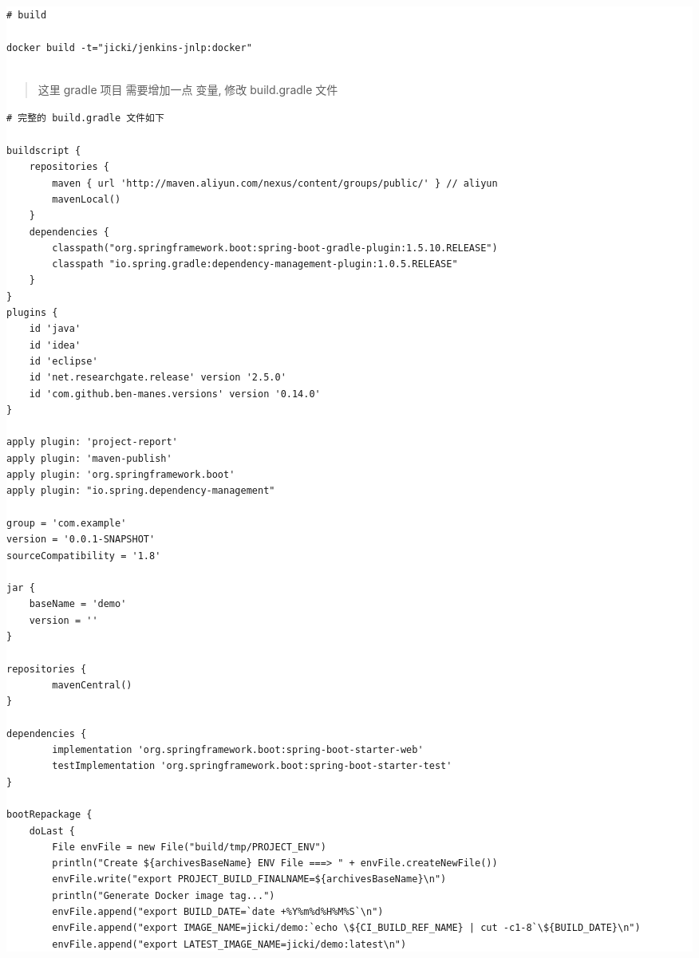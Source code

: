 
```
# build

docker build -t="jicki/jenkins-jnlp:docker"


```

> 这里 gradle 项目 需要增加一点 变量, 修改 build.gradle 文件

```
# 完整的 build.gradle 文件如下

buildscript {
    repositories {
        maven { url 'http://maven.aliyun.com/nexus/content/groups/public/' } // aliyun
        mavenLocal() 
    }
    dependencies {
        classpath("org.springframework.boot:spring-boot-gradle-plugin:1.5.10.RELEASE")
        classpath "io.spring.gradle:dependency-management-plugin:1.0.5.RELEASE"
    }
}
plugins {
    id 'java'
    id 'idea'
    id 'eclipse'
    id 'net.researchgate.release' version '2.5.0'
    id 'com.github.ben-manes.versions' version '0.14.0'
}

apply plugin: 'project-report'
apply plugin: 'maven-publish'
apply plugin: 'org.springframework.boot'
apply plugin: "io.spring.dependency-management"

group = 'com.example'
version = '0.0.1-SNAPSHOT'
sourceCompatibility = '1.8'

jar {
    baseName = 'demo'
    version = ''
}

repositories {
        mavenCentral()
}

dependencies {
        implementation 'org.springframework.boot:spring-boot-starter-web'
        testImplementation 'org.springframework.boot:spring-boot-starter-test'
}

bootRepackage {
    doLast {
        File envFile = new File("build/tmp/PROJECT_ENV")
        println("Create ${archivesBaseName} ENV File ===> " + envFile.createNewFile())
        envFile.write("export PROJECT_BUILD_FINALNAME=${archivesBaseName}\n")
        println("Generate Docker image tag...")
        envFile.append("export BUILD_DATE=`date +%Y%m%d%H%M%S`\n")
        envFile.append("export IMAGE_NAME=jicki/demo:`echo \${CI_BUILD_REF_NAME} | cut -c1-8`\${BUILD_DATE}\n")
        envFile.append("export LATEST_IMAGE_NAME=jicki/demo:latest\n")
```